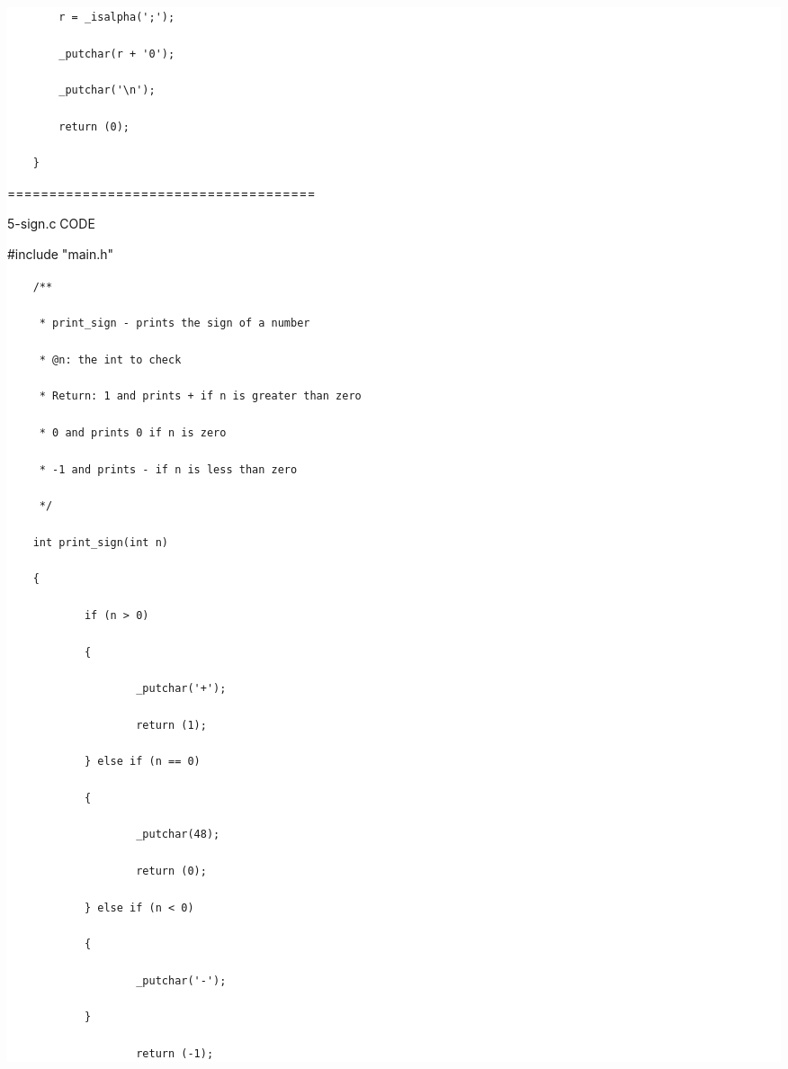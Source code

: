             r = _isalpha(';');

            _putchar(r + '0');

            _putchar('\n');

            return (0);

        }





=====================================



5-sign.c CODE



#include "main.h"



        /**

         * print_sign - prints the sign of a number

         * @n: the int to check

         * Return: 1 and prints + if n is greater than zero

         * 0 and prints 0 if n is zero

         * -1 and prints - if n is less than zero

         */

        int print_sign(int n)

        {

                if (n > 0)

                {

                        _putchar('+');

                        return (1);

                } else if (n == 0)

                {

                        _putchar(48);

                        return (0);

                } else if (n < 0)

                {

                        _putchar('-');

                }

                        return (-1);
